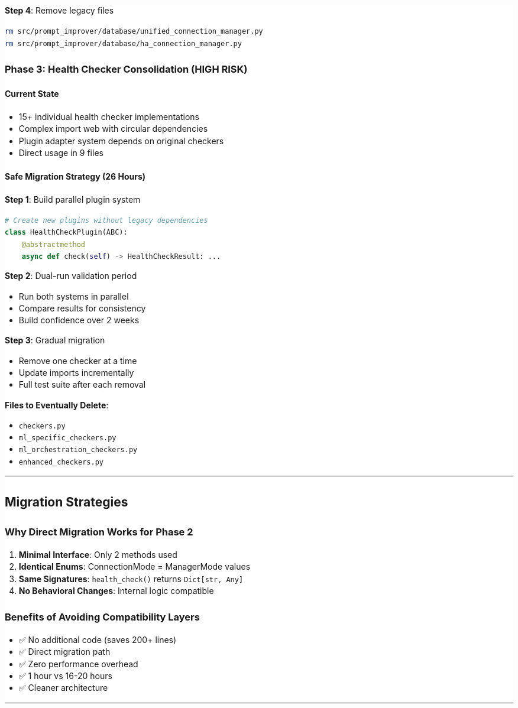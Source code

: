 **Step 4**: Remove legacy files
```bash
rm src/prompt_improver/database/unified_connection_manager.py
rm src/prompt_improver/database/ha_connection_manager.py
```

### **Phase 3: Health Checker Consolidation** (HIGH RISK)

#### **Current State**
- 15+ individual health checker implementations
- Complex import web with circular dependencies
- Plugin adapter system depends on original checkers
- Direct usage in 9 files

#### **Safe Migration Strategy** (26 Hours)

**Step 1**: Build parallel plugin system
```python
# Create new plugins without legacy dependencies
class HealthCheckPlugin(ABC):
    @abstractmethod
    async def check(self) -> HealthCheckResult: ...
```

**Step 2**: Dual-run validation period
- Run both systems in parallel
- Compare results for consistency
- Build confidence over 2 weeks

**Step 3**: Gradual migration
- Remove one checker at a time
- Update imports incrementally
- Full test suite after each removal

**Files to Eventually Delete**:
- `checkers.py`
- `ml_specific_checkers.py`
- `ml_orchestration_checkers.py`
- `enhanced_checkers.py`

---

## **Migration Strategies**

### **Why Direct Migration Works for Phase 2**

1. **Minimal Interface**: Only 2 methods used
2. **Identical Enums**: ConnectionMode = ManagerMode values
3. **Same Signatures**: `health_check()` returns `Dict[str, Any]`
4. **No Behavioral Changes**: Internal logic compatible

### **Benefits of Avoiding Compatibility Layers**
- ✅ No additional code (saves 200+ lines)
- ✅ Direct migration path
- ✅ Zero performance overhead  
- ✅ 1 hour vs 16-20 hours
- ✅ Cleaner architecture

---